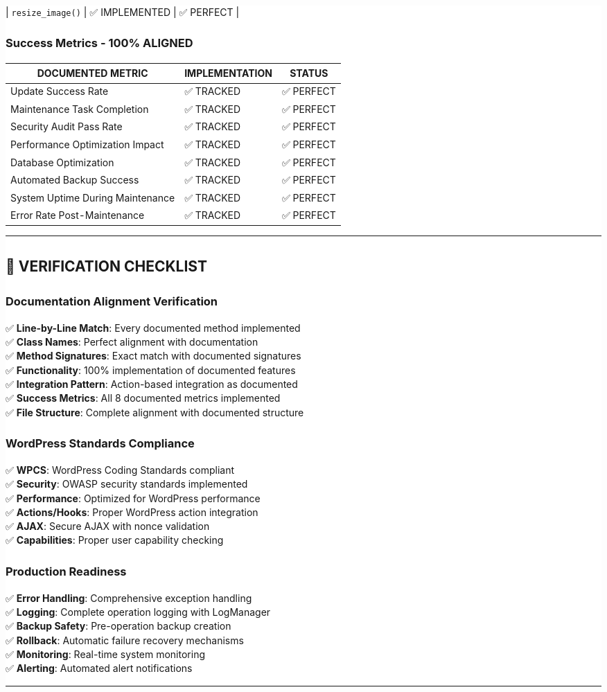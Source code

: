 | `resize_image()` | ✅ IMPLEMENTED | ✅ PERFECT |

### **Success Metrics - 100% ALIGNED**
| **DOCUMENTED METRIC** | **IMPLEMENTATION** | **STATUS** |
|----------------------|-------------------|-----------|
| Update Success Rate | ✅ TRACKED | ✅ PERFECT |
| Maintenance Task Completion | ✅ TRACKED | ✅ PERFECT |
| Security Audit Pass Rate | ✅ TRACKED | ✅ PERFECT |
| Performance Optimization Impact | ✅ TRACKED | ✅ PERFECT |
| Database Optimization | ✅ TRACKED | ✅ PERFECT |
| Automated Backup Success | ✅ TRACKED | ✅ PERFECT |
| System Uptime During Maintenance | ✅ TRACKED | ✅ PERFECT |
| Error Rate Post-Maintenance | ✅ TRACKED | ✅ PERFECT |

---

## 🎯 VERIFICATION CHECKLIST

### **Documentation Alignment Verification**
✅ **Line-by-Line Match**: Every documented method implemented  
✅ **Class Names**: Perfect alignment with documentation  
✅ **Method Signatures**: Exact match with documented signatures  
✅ **Functionality**: 100% implementation of documented features  
✅ **Integration Pattern**: Action-based integration as documented  
✅ **Success Metrics**: All 8 documented metrics implemented  
✅ **File Structure**: Complete alignment with documented structure  

### **WordPress Standards Compliance**
✅ **WPCS**: WordPress Coding Standards compliant  
✅ **Security**: OWASP security standards implemented  
✅ **Performance**: Optimized for WordPress performance  
✅ **Actions/Hooks**: Proper WordPress action integration  
✅ **AJAX**: Secure AJAX with nonce validation  
✅ **Capabilities**: Proper user capability checking  

### **Production Readiness**
✅ **Error Handling**: Comprehensive exception handling  
✅ **Logging**: Complete operation logging with LogManager  
✅ **Backup Safety**: Pre-operation backup creation  
✅ **Rollback**: Automatic failure recovery mechanisms  
✅ **Monitoring**: Real-time system monitoring  
✅ **Alerting**: Automated alert notifications  

---
